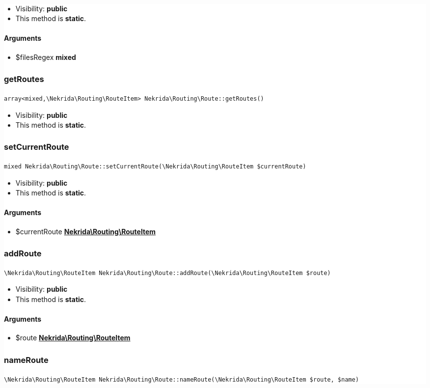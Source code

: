 
* Visibility: **public**
* This method is **static**.


#### Arguments
* $filesRegex **mixed**



### getRoutes

    array<mixed,\Nekrida\Routing\RouteItem> Nekrida\Routing\Route::getRoutes()





* Visibility: **public**
* This method is **static**.




### setCurrentRoute

    mixed Nekrida\Routing\Route::setCurrentRoute(\Nekrida\Routing\RouteItem $currentRoute)





* Visibility: **public**
* This method is **static**.


#### Arguments
* $currentRoute **[Nekrida\Routing\RouteItem](Nekrida-Routing-RouteItem.md)**



### addRoute

    \Nekrida\Routing\RouteItem Nekrida\Routing\Route::addRoute(\Nekrida\Routing\RouteItem $route)





* Visibility: **public**
* This method is **static**.


#### Arguments
* $route **[Nekrida\Routing\RouteItem](Nekrida-Routing-RouteItem.md)**



### nameRoute

    \Nekrida\Routing\RouteItem Nekrida\Routing\Route::nameRoute(\Nekrida\Routing\RouteItem $route, $name)



